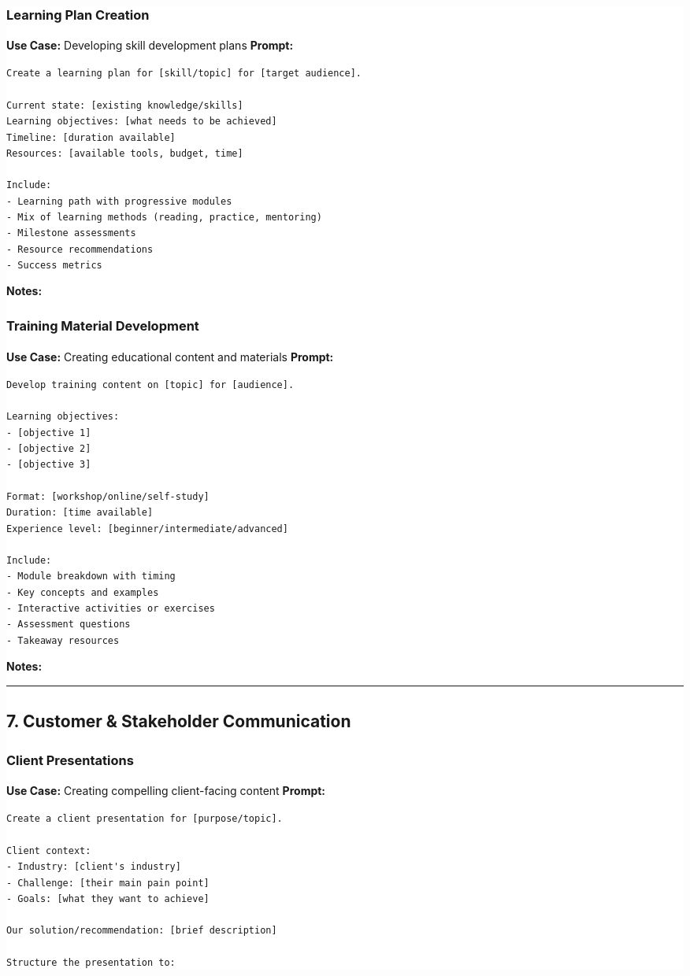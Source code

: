 ### Learning Plan Creation
**Use Case:** Developing skill development plans
**Prompt:**
```
Create a learning plan for [skill/topic] for [target audience].

Current state: [existing knowledge/skills]
Learning objectives: [what needs to be achieved]
Timeline: [duration available]
Resources: [available tools, budget, time]

Include:
- Learning path with progressive modules
- Mix of learning methods (reading, practice, mentoring)
- Milestone assessments
- Resource recommendations
- Success metrics
```

**Notes:**

### Training Material Development
**Use Case:** Creating educational content and materials
**Prompt:**
```
Develop training content on [topic] for [audience].

Learning objectives:
- [objective 1]
- [objective 2] 
- [objective 3]

Format: [workshop/online/self-study]
Duration: [time available]
Experience level: [beginner/intermediate/advanced]

Include:
- Module breakdown with timing
- Key concepts and examples
- Interactive activities or exercises
- Assessment questions
- Takeaway resources
```

**Notes:**

---

## 7. Customer & Stakeholder Communication

### Client Presentations
**Use Case:** Creating compelling client-facing content
**Prompt:**
```
Create a client presentation for [purpose/topic].

Client context:
- Industry: [client's industry]
- Challenge: [their main pain point]
- Goals: [what they want to achieve]

Our solution/recommendation: [brief description]

Structure the presentation to:
```